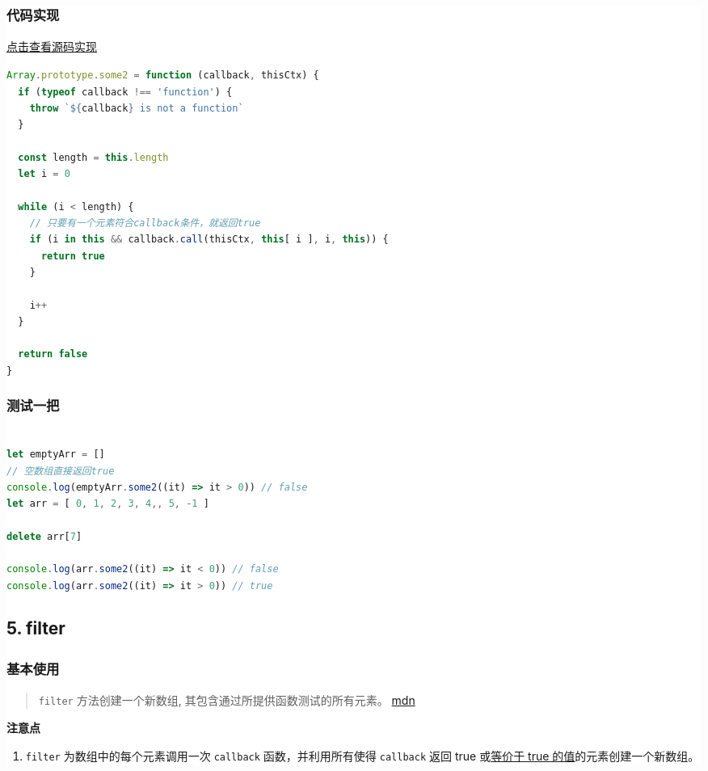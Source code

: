 ### 代码实现

[点击查看源码实现](https://github.com/qianlongo/array-handwritting/blob/main/some.js)

``` javascript
Array.prototype.some2 = function (callback, thisCtx) {
  if (typeof callback !== 'function') {
    throw `${callback} is not a function`
  }

  const length = this.length
  let i = 0

  while (i < length) {
    // 只要有一个元素符合callback条件，就返回true
    if (i in this && callback.call(thisCtx, this[ i ], i, this)) {
      return true
    }

    i++
  }

  return false
}
```

### 测试一把

``` javascript

let emptyArr = []
// 空数组直接返回true
console.log(emptyArr.some2((it) => it > 0)) // false
let arr = [ 0, 1, 2, 3, 4,, 5, -1 ]

delete arr[7]

console.log(arr.some2((it) => it < 0)) // false
console.log(arr.some2((it) => it > 0)) // true

```

## 5. filter

### 基本使用
> `filter` 方法创建一个新数组, 其包含通过所提供函数测试的所有元素。 [mdn](https://developer.mozilla.org/zh-CN/docs/Web/JavaScript/Reference/Global_Objects/Array/filter)

**注意点**

1. `filter` 为数组中的每个元素调用一次 `callback` 函数，并利用所有使得 `callback` 返回 true 或[等价于 true 的值](https://developer.mozilla.org/zh-CN/docs/Glossary/Truthy)的元素创建一个新数组。
